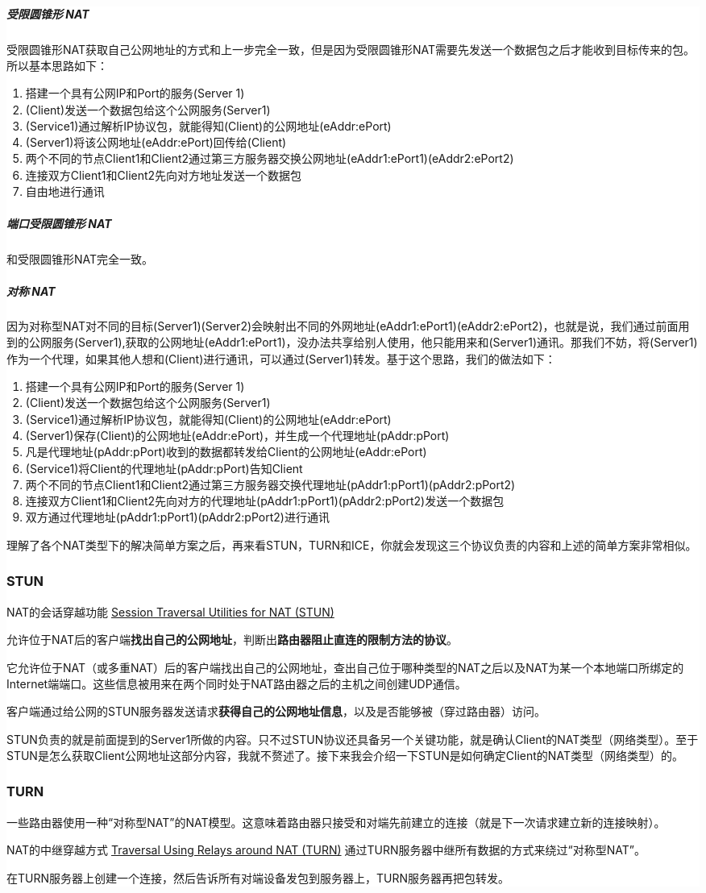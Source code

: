 ##### 受限圆锥形 NAT

受限圆锥形NAT获取自己公网地址的方式和上一步完全一致，但是因为受限圆锥形NAT需要先发送一个数据包之后才能收到目标传来的包。所以基本思路如下：

1. 搭建一个具有公网IP和Port的服务(Server 1)
2. (Client)发送一个数据包给这个公网服务(Server1)
3. (Service1)通过解析IP协议包，就能得知(Client)的公网地址(eAddr:ePort)
4. (Server1)将该公网地址(eAddr:ePort)回传给(Client)
5. 两个不同的节点Client1和Client2通过第三方服务器交换公网地址(eAddr1:ePort1)(eAddr2:ePort2)
6. 连接双方Client1和Client2先向对方地址发送一个数据包
7. 自由地进行通讯

##### 端口受限圆锥形 NAT

和受限圆锥形NAT完全一致。

##### 对称 NAT

因为对称型NAT对不同的目标(Server1)(Server2)会映射出不同的外网地址(eAddr1:ePort1)(eAddr2:ePort2)，也就是说，我们通过前面用到的公网服务(Server1),获取的公网地址(eAddr1:ePort1)，没办法共享给别人使用，他只能用来和(Server1)通讯。那我们不妨，将(Server1)作为一个代理，如果其他人想和(Client)进行通讯，可以通过(Server1)转发。基于这个思路，我们的做法如下：

1. 搭建一个具有公网IP和Port的服务(Server 1)
2. (Client)发送一个数据包给这个公网服务(Server1)
3. (Service1)通过解析IP协议包，就能得知(Client)的公网地址(eAddr:ePort)
4. (Server1)保存(Client)的公网地址(eAddr:ePort)，并生成一个代理地址(pAddr:pPort)
5. 凡是代理地址(pAddr:pPort)收到的数据都转发给Client的公网地址(eAddr:ePort)
6. (Service1)将Client的代理地址(pAddr:pPort)告知Client
7. 两个不同的节点Client1和Client2通过第三方服务器交换代理地址(pAddr1:pPort1)(pAddr2:pPort2)
8. 连接双方Client1和Client2先向对方的代理地址(pAddr1:pPort1)(pAddr2:pPort2)发送一个数据包
9. 双方通过代理地址(pAddr1:pPort1)(pAddr2:pPort2)进行通讯

理解了各个NAT类型下的解决简单方案之后，再来看STUN，TURN和ICE，你就会发现这三个协议负责的内容和上述的简单方案非常相似。

### STUN

NAT的会话穿越功能 [Session Traversal Utilities for NAT (STUN)](http://en.wikipedia.org/wiki/STUN)

允许位于NAT后的客户端**找出自己的公网地址**，判断出**路由器阻止直连的限制方法的协议**。

它允许位于NAT（或多重NAT）后的客户端找出自己的公网地址，查出自己位于哪种类型的NAT之后以及NAT为某一个本地端口所绑定的Internet端端口。这些信息被用来在两个同时处于NAT路由器之后的主机之间创建UDP通信。 

客户端通过给公网的STUN服务器发送请求**获得自己的公网地址信息**，以及是否能够被（穿过路由器）访问。

STUN负责的就是前面提到的Server1所做的内容。只不过STUN协议还具备另一个关键功能，就是确认Client的NAT类型（网络类型）。至于STUN是怎么获取Client公网地址这部分内容，我就不赘述了。接下来我会介绍一下STUN是如何确定Client的NAT类型（网络类型）的。

### TURN

一些路由器使用一种“对称型NAT”的NAT模型。这意味着路由器只接受和对端先前建立的连接（就是下一次请求建立新的连接映射）。

NAT的中继穿越方式 [Traversal Using Relays around NAT (TURN)](http://en.wikipedia.org/wiki/TURN) 通过TURN服务器中继所有数据的方式来绕过“对称型NAT”。

在TURN服务器上创建一个连接，然后告诉所有对端设备发包到服务器上，TURN服务器再把包转发。
